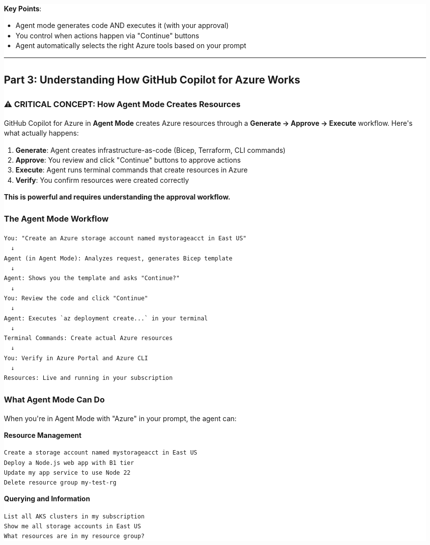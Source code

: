 **Key Points**:
- Agent mode generates code AND executes it (with your approval)
- You control when actions happen via "Continue" buttons
- Agent automatically selects the right Azure tools based on your prompt

---

## Part 3: Understanding How GitHub Copilot for Azure Works

### ⚠️ CRITICAL CONCEPT: How Agent Mode Creates Resources

GitHub Copilot for Azure in **Agent Mode** creates Azure resources through a **Generate → Approve → Execute** workflow. Here's what actually happens:

1. **Generate**: Agent creates infrastructure-as-code (Bicep, Terraform, CLI commands)
2. **Approve**: You review and click "Continue" buttons to approve actions
3. **Execute**: Agent runs terminal commands that create resources in Azure
4. **Verify**: You confirm resources were created correctly

**This is powerful and requires understanding the approval workflow.**

### The Agent Mode Workflow

```
You: "Create an Azure storage account named mystorageacct in East US"
  ↓
Agent (in Agent Mode): Analyzes request, generates Bicep template
  ↓
Agent: Shows you the template and asks "Continue?"
  ↓
You: Review the code and click "Continue"
  ↓
Agent: Executes `az deployment create...` in your terminal
  ↓
Terminal Commands: Create actual Azure resources
  ↓
You: Verify in Azure Portal and Azure CLI
  ↓
Resources: Live and running in your subscription
```

### What Agent Mode Can Do

When you're in Agent Mode with "Azure" in your prompt, the agent can:

**Resource Management**
```
Create a storage account named mystorageacct in East US
Deploy a Node.js web app with B1 tier
Update my app service to use Node 22
Delete resource group my-test-rg
```

**Querying and Information**
```
List all AKS clusters in my subscription
Show me all storage accounts in East US
What resources are in my resource group?
```
